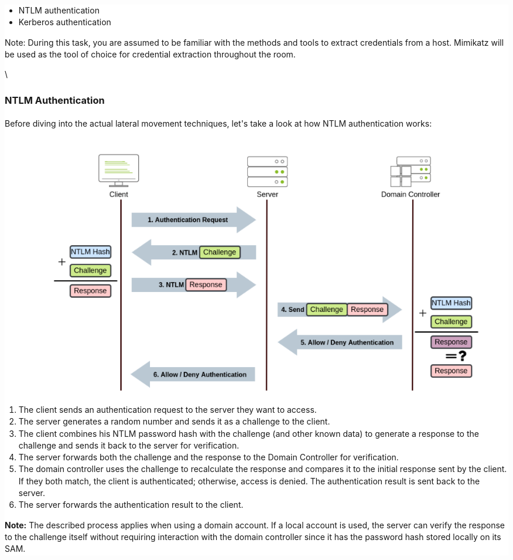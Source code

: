 * NTLM authentication
* Kerberos authentication

Note: During this task, you are assumed to be familiar with the methods and tools to extract credentials from a host. Mimikatz will be used as the tool of choice for credential extraction throughout the room.

\


### NTLM Authentication

Before diving into the actual lateral movement techniques, let's take a look at how NTLM authentication works:

<figure><img src="../../.gitbook/assets/image (13) (1) (1).png" alt=""><figcaption></figcaption></figure>

1. The client sends an authentication request to the server they want to access.
2. The server generates a random number and sends it as a challenge to the client.
3. The client combines his NTLM password hash with the challenge (and other known data) to generate a response to the challenge and sends it back to the server for verification.
4. The server forwards both the challenge and the response to the Domain Controller for verification.
5. The domain controller uses the challenge to recalculate the response and compares it to the initial response sent by the client. If they both match, the client is authenticated; otherwise, access is denied. The authentication result is sent back to the server.
6. The server forwards the authentication result to the client.

**Note:** The described process applies when using a domain account. If a local account is used, the server can verify the response to the challenge itself without requiring interaction with the domain controller since it has the password hash stored locally on its SAM.
